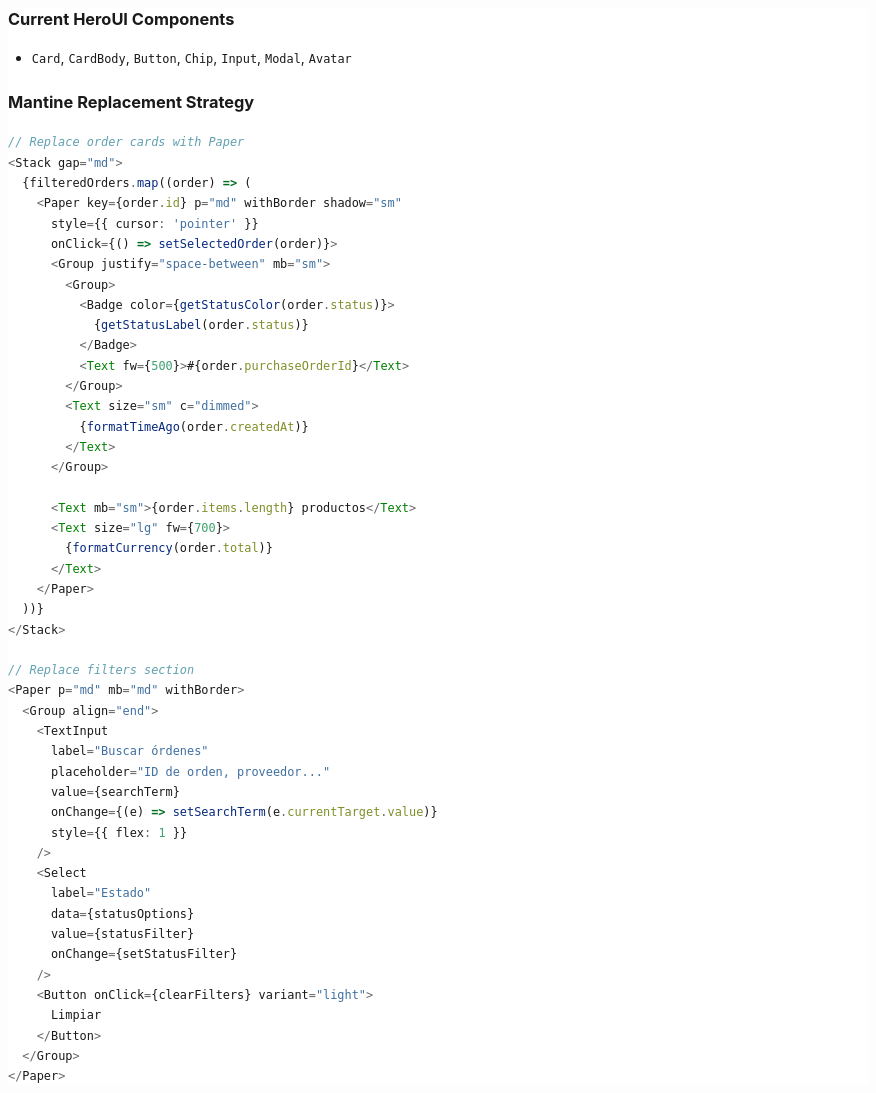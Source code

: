 ### Current HeroUI Components
- `Card`, `CardBody`, `Button`, `Chip`, `Input`, `Modal`, `Avatar`

### Mantine Replacement Strategy
```typescript
// Replace order cards with Paper
<Stack gap="md">
  {filteredOrders.map((order) => (
    <Paper key={order.id} p="md" withBorder shadow="sm" 
      style={{ cursor: 'pointer' }}
      onClick={() => setSelectedOrder(order)}>
      <Group justify="space-between" mb="sm">
        <Group>
          <Badge color={getStatusColor(order.status)}>
            {getStatusLabel(order.status)}
          </Badge>
          <Text fw={500}>#{order.purchaseOrderId}</Text>
        </Group>
        <Text size="sm" c="dimmed">
          {formatTimeAgo(order.createdAt)}
        </Text>
      </Group>
      
      <Text mb="sm">{order.items.length} productos</Text>
      <Text size="lg" fw={700}>
        {formatCurrency(order.total)}
      </Text>
    </Paper>
  ))}
</Stack>

// Replace filters section
<Paper p="md" mb="md" withBorder>
  <Group align="end">
    <TextInput
      label="Buscar órdenes"
      placeholder="ID de orden, proveedor..."
      value={searchTerm}
      onChange={(e) => setSearchTerm(e.currentTarget.value)}
      style={{ flex: 1 }}
    />
    <Select
      label="Estado"
      data={statusOptions}
      value={statusFilter}
      onChange={setStatusFilter}
    />
    <Button onClick={clearFilters} variant="light">
      Limpiar
    </Button>
  </Group>
</Paper>
```
